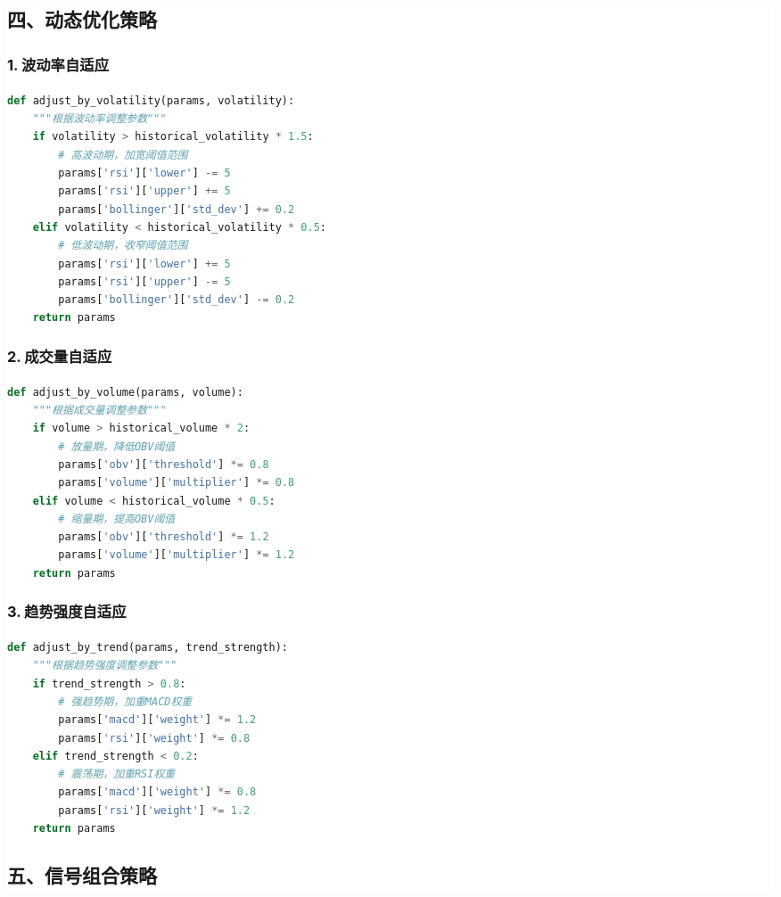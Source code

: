 ## 四、动态优化策略

### 1. 波动率自适应
```python
def adjust_by_volatility(params, volatility):
    """根据波动率调整参数"""
    if volatility > historical_volatility * 1.5:
        # 高波动期，加宽阈值范围
        params['rsi']['lower'] -= 5
        params['rsi']['upper'] += 5
        params['bollinger']['std_dev'] += 0.2
    elif volatility < historical_volatility * 0.5:
        # 低波动期，收窄阈值范围
        params['rsi']['lower'] += 5
        params['rsi']['upper'] -= 5
        params['bollinger']['std_dev'] -= 0.2
    return params
```

### 2. 成交量自适应
```python
def adjust_by_volume(params, volume):
    """根据成交量调整参数"""
    if volume > historical_volume * 2:
        # 放量期，降低OBV阈值
        params['obv']['threshold'] *= 0.8
        params['volume']['multiplier'] *= 0.8
    elif volume < historical_volume * 0.5:
        # 缩量期，提高OBV阈值
        params['obv']['threshold'] *= 1.2
        params['volume']['multiplier'] *= 1.2
    return params
```

### 3. 趋势强度自适应
```python
def adjust_by_trend(params, trend_strength):
    """根据趋势强度调整参数"""
    if trend_strength > 0.8:
        # 强趋势期，加重MACD权重
        params['macd']['weight'] *= 1.2
        params['rsi']['weight'] *= 0.8
    elif trend_strength < 0.2:
        # 震荡期，加重RSI权重
        params['macd']['weight'] *= 0.8
        params['rsi']['weight'] *= 1.2
    return params
```

## 五、信号组合策略
